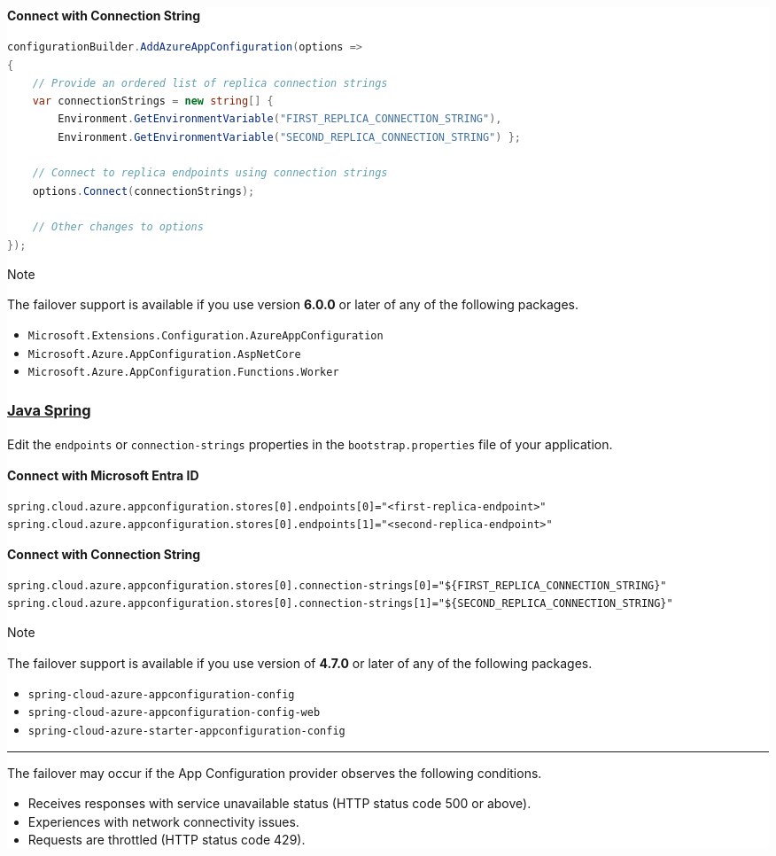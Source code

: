 **Connect with Connection String**

```csharp
configurationBuilder.AddAzureAppConfiguration(options =>
{
    // Provide an ordered list of replica connection strings
    var connectionStrings = new string[] {
        Environment.GetEnvironmentVariable("FIRST_REPLICA_CONNECTION_STRING"),
        Environment.GetEnvironmentVariable("SECOND_REPLICA_CONNECTION_STRING") };
    
    // Connect to replica endpoints using connection strings
    options.Connect(connectionStrings);

    // Other changes to options
});
```

> [!NOTE]
> The failover support is available if you use version **6.0.0** or later of any of the following packages.
> - `Microsoft.Extensions.Configuration.AzureAppConfiguration`
> - `Microsoft.Azure.AppConfiguration.AspNetCore`
> - `Microsoft.Azure.AppConfiguration.Functions.Worker`

### [Java Spring](#tab/spring)

Edit the `endpoints` or `connection-strings` properties in the `bootstrap.properties` file of your application.

**Connect with Microsoft Entra ID**

```properties
spring.cloud.azure.appconfiguration.stores[0].endpoints[0]="<first-replica-endpoint>"
spring.cloud.azure.appconfiguration.stores[0].endpoints[1]="<second-replica-endpoint>"
```

**Connect with Connection String**

```properties
spring.cloud.azure.appconfiguration.stores[0].connection-strings[0]="${FIRST_REPLICA_CONNECTION_STRING}"
spring.cloud.azure.appconfiguration.stores[0].connection-strings[1]="${SECOND_REPLICA_CONNECTION_STRING}"
```

> [!NOTE]
> The failover support is available if you use version of **4.7.0** or later of any of the following packages.
> - `spring-cloud-azure-appconfiguration-config`
> - `spring-cloud-azure-appconfiguration-config-web`
> - `spring-cloud-azure-starter-appconfiguration-config`

---

The failover may occur if the App Configuration provider observes the following conditions.
- Receives responses with service unavailable status (HTTP status code 500 or above).
- Experiences with network connectivity issues.
- Requests are throttled (HTTP status code 429).
